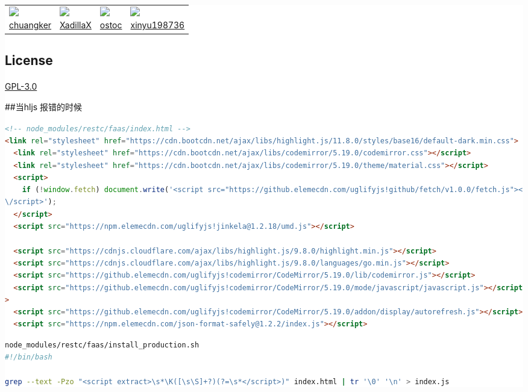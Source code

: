 <table id="contributors">
<tr>
  <td>
    <a href="https://github.com/chuangker">
      <img src="https://avatars3.githubusercontent.com/u/7939566?v=4&s=100"><br><span>chuangker</span>
    </a>
  </td>
  <td>
    <a href="https://github.com/XadillaX">
      <img src="https://avatars0.githubusercontent.com/u/2842176?v=4&s=100"><br><span>XadillaX</span>
    </a>
  </td>
  <td>
    <a href="https://github.com/ostoc">
      <img src="https://avatars2.githubusercontent.com/u/3025708?v=4&s=100"><br><span>ostoc</span>
    </a>
  </td>
  <td>
    <a href="https://github.com/xinyu198736">
      <img src="https://avatars3.githubusercontent.com/u/897401?v=4&s=100"><br><span>xinyu198736</span>
    </a>
  </td>
</tr>
</table>

## License

[GPL-3.0](https://opensource.org/licenses/GPL-3.0)

##当hljs 报错的时候
```html
<!-- node_modules/restc/faas/index.html -->
<link rel="stylesheet" href="https://cdn.bootcdn.net/ajax/libs/highlight.js/11.8.0/styles/base16/default-dark.min.css">
  <link rel="stylesheet" href="https://cdn.bootcdn.net/ajax/libs/codemirror/5.19.0/codemirror.css"></script>
  <link rel="stylesheet" href="https://cdn.bootcdn.net/ajax/libs/codemirror/5.19.0/theme/material.css"></script>
  <script>
    if (!window.fetch) document.write('<script src="https://github.elemecdn.com/uglifyjs!github/fetch/v1.0.0/fetch.js"><\/script>');
  </script>
  <script src="https://npm.elemecdn.com/uglifyjs!jinkela@1.2.18/umd.js"></script>

  <script src="https://cdnjs.cloudflare.com/ajax/libs/highlight.js/9.8.0/highlight.min.js"></script>
  <script src="https://cdnjs.cloudflare.com/ajax/libs/highlight.js/9.8.0/languages/go.min.js"></script>
  <script src="https://github.elemecdn.com/uglifyjs!codemirror/CodeMirror/5.19.0/lib/codemirror.js"></script>
  <script src="https://github.elemecdn.com/uglifyjs!codemirror/CodeMirror/5.19.0/mode/javascript/javascript.js"></script>
  <script src="https://github.elemecdn.com/uglifyjs!codemirror/CodeMirror/5.19.0/addon/display/autorefresh.js"></script>
  <script src="https://npm.elemecdn.com/json-format-safely@1.2.2/index.js"></script>
```
```sh
node_modules/restc/faas/install_production.sh
#!/bin/bash

grep --text -Pzo "<script extract>\s*\K([\s\S]+?)(?=\s*</script>)" index.html | tr '\0' '\n' > index.js
```